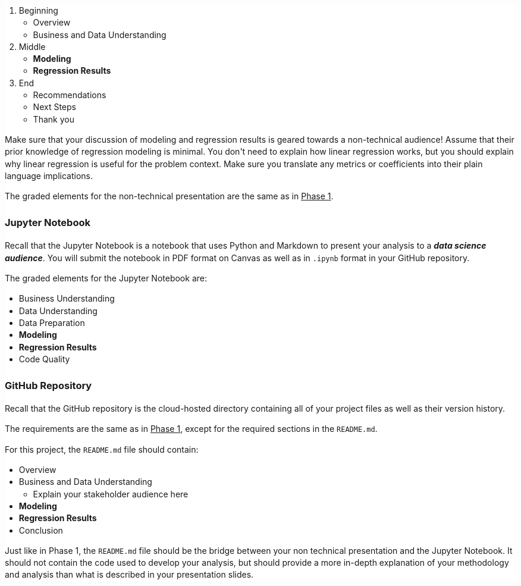 1. Beginning
    - Overview
    - Business and Data Understanding
2. Middle
    - **Modeling**
    - **Regression Results**
3. End
    - Recommendations
    - Next Steps
    - Thank you

Make sure that your discussion of modeling and regression results is geared towards a non-technical audience! Assume that their prior knowledge of regression modeling is minimal. You don't need to explain how linear regression works, but you should explain why linear regression is useful for the problem context. Make sure you translate any metrics or coefficients into their plain language implications.

The graded elements for the non-technical presentation are the same as in [Phase 1](https://github.com/learn-co-curriculum/dsc-phase-1-project-v2-3#deliverables).

### Jupyter Notebook

Recall that the Jupyter Notebook is a notebook that uses Python and Markdown to present your analysis to a ***data science audience***. You will submit the notebook in PDF format on Canvas as well as in `.ipynb` format in your GitHub repository.

The graded elements for the Jupyter Notebook are:

* Business Understanding
* Data Understanding
* Data Preparation
* **Modeling**
* **Regression Results**
* Code Quality

### GitHub Repository

Recall that the GitHub repository is the cloud-hosted directory containing all of your project files as well as their version history.

The requirements are the same as in [Phase 1](https://github.com/learn-co-curriculum/dsc-phase-1-project-v2-3#github-repository), except for the required sections in the `README.md`.

For this project, the `README.md` file should contain:

* Overview
* Business and Data Understanding
  * Explain your stakeholder audience here
* **Modeling**
* **Regression Results**
* Conclusion

Just like in Phase 1, the `README.md` file should be the bridge between your non technical presentation and the Jupyter Notebook. It should not contain the code used to develop your analysis, but should provide a more in-depth explanation of your methodology and analysis than what is described in your presentation slides.

